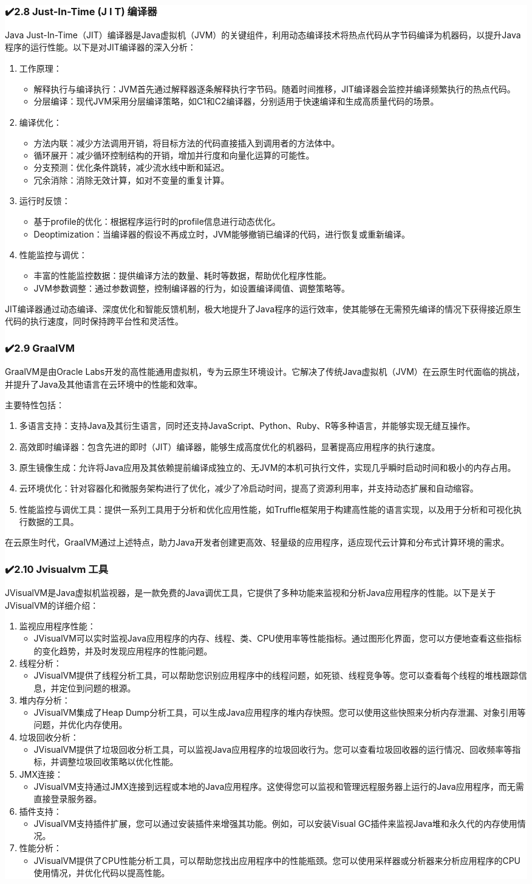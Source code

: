

### ✔️2.8 Just-In-Time (J I T) 编译器

Java Just-In-Time（JIT）编译器是Java虚拟机（JVM）的关键组件，利用动态编译技术将热点代码从字节码编译为机器码，以提升Java程序的运行性能。以下是对JIT编译器的深入分析：

1. 工作原理：
   - 解释执行与编译执行：JVM首先通过解释器逐条解释执行字节码。随着时间推移，JIT编译器会监控并编译频繁执行的热点代码。
   - 分层编译：现代JVM采用分层编译策略，如C1和C2编译器，分别适用于快速编译和生成高质量代码的场景。

2. 编译优化：
   - 方法内联：减少方法调用开销，将目标方法的代码直接插入到调用者的方法体中。
   - 循环展开：减少循环控制结构的开销，增加并行度和向量化运算的可能性。
   - 分支预测：优化条件跳转，减少流水线中断和延迟。
   - 冗余消除：消除无效计算，如对不变量的重复计算。

3. 运行时反馈：
   - 基于profile的优化：根据程序运行时的profile信息进行动态优化。
   - Deoptimization：当编译器的假设不再成立时，JVM能够撤销已编译的代码，进行恢复或重新编译。

4. 性能监控与调优：
   - 丰富的性能监控数据：提供编译方法的数量、耗时等数据，帮助优化程序性能。
   - JVM参数调整：通过参数调整，控制编译器的行为，如设置编译阈值、调整策略等。

JIT编译器通过动态编译、深度优化和智能反馈机制，极大地提升了Java程序的运行效率，使其能够在无需预先编译的情况下获得接近原生代码的执行速度，同时保持跨平台性和灵活性。



### ✔️2.9  GraalVM

GraalVM是由Oracle Labs开发的高性能通用虚拟机，专为云原生环境设计。它解决了传统Java虚拟机（JVM）在云原生时代面临的挑战，并提升了Java及其他语言在云环境中的性能和效率。

主要特性包括：
1. 多语言支持：支持Java及其衍生语言，同时还支持JavaScript、Python、Ruby、R等多种语言，并能够实现无缝互操作。
  
2. 高效即时编译器：包含先进的即时（JIT）编译器，能够生成高度优化的机器码，显著提高应用程序的执行速度。

3. 原生镜像生成：允许将Java应用及其依赖提前编译成独立的、无JVM的本机可执行文件，实现几乎瞬时启动时间和极小的内存占用。

4. 云环境优化：针对容器化和微服务架构进行了优化，减少了冷启动时间，提高了资源利用率，并支持动态扩展和自动缩容。

5. 性能监控与调优工具：提供一系列工具用于分析和优化应用性能，如Truffle框架用于构建高性能的语言实现，以及用于分析和可视化执行数据的工具。

在云原生时代，GraalVM通过上述特点，助力Java开发者创建更高效、轻量级的应用程序，适应现代云计算和分布式计算环境的需求。



### ✔️2.10 Jvisualvm 工具

JVisualVM是Java虚拟机监视器，是一款免费的Java调优工具，它提供了多种功能来监视和分析Java应用程序的性能。以下是关于JVisualVM的详细介绍：

1. 监视应用程序性能：
   - JVisualVM可以实时监视Java应用程序的内存、线程、类、CPU使用率等性能指标。通过图形化界面，您可以方便地查看这些指标的变化趋势，并及时发现应用程序的性能问题。
2. 线程分析：
   - JVisualVM提供了线程分析工具，可以帮助您识别应用程序中的线程问题，如死锁、线程竞争等。您可以查看每个线程的堆栈跟踪信息，并定位到问题的根源。
3. 堆内存分析：
   - JVisualVM集成了Heap Dump分析工具，可以生成Java应用程序的堆内存快照。您可以使用这些快照来分析内存泄漏、对象引用等问题，并优化内存使用。
4. 垃圾回收分析：
   - JVisualVM提供了垃圾回收分析工具，可以监视Java应用程序的垃圾回收行为。您可以查看垃圾回收器的运行情况、回收频率等指标，并调整垃圾回收策略以优化性能。
5. JMX连接：
   - JVisualVM支持通过JMX连接到远程或本地的Java应用程序。这使得您可以监视和管理远程服务器上运行的Java应用程序，而无需直接登录服务器。
6. 插件支持：
   - JVisualVM支持插件扩展，您可以通过安装插件来增强其功能。例如，可以安装Visual GC插件来监视Java堆和永久代的内存使用情况。
7. 性能分析：
   - JVisualVM提供了CPU性能分析工具，可以帮助您找出应用程序中的性能瓶颈。您可以使用采样器或分析器来分析应用程序的CPU使用情况，并优化代码以提高性能。
